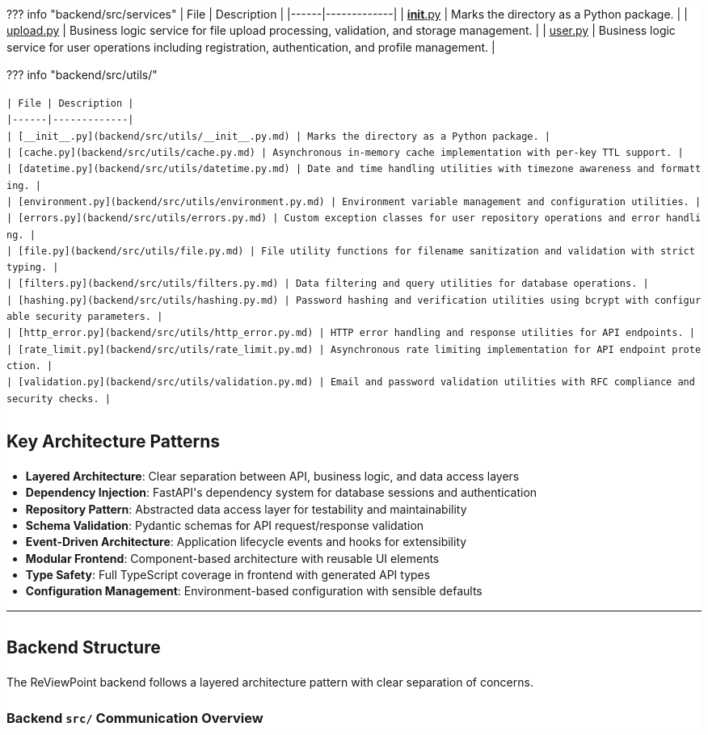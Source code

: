 ??? info "backend/src/services"
    | File | Description |
    |------|-------------|
    | [__init__.py](backend/src/services/__init__.py.md) | Marks the directory as a Python package. |
    | [upload.py](backend/src/services/upload.py.md) | Business logic service for file upload processing, validation, and storage management. |
    | [user.py](backend/src/services/user.py.md) | Business logic service for user operations including registration, authentication, and profile management. |

??? info "backend/src/utils/"

    | File | Description |
    |------|-------------|
    | [__init__.py](backend/src/utils/__init__.py.md) | Marks the directory as a Python package. |
    | [cache.py](backend/src/utils/cache.py.md) | Asynchronous in-memory cache implementation with per-key TTL support. |
    | [datetime.py](backend/src/utils/datetime.py.md) | Date and time handling utilities with timezone awareness and formatting. |
    | [environment.py](backend/src/utils/environment.py.md) | Environment variable management and configuration utilities. |
    | [errors.py](backend/src/utils/errors.py.md) | Custom exception classes for user repository operations and error handling. |
    | [file.py](backend/src/utils/file.py.md) | File utility functions for filename sanitization and validation with strict typing. |
    | [filters.py](backend/src/utils/filters.py.md) | Data filtering and query utilities for database operations. |
    | [hashing.py](backend/src/utils/hashing.py.md) | Password hashing and verification utilities using bcrypt with configurable security parameters. |
    | [http_error.py](backend/src/utils/http_error.py.md) | HTTP error handling and response utilities for API endpoints. |
    | [rate_limit.py](backend/src/utils/rate_limit.py.md) | Asynchronous rate limiting implementation for API endpoint protection. |
    | [validation.py](backend/src/utils/validation.py.md) | Email and password validation utilities with RFC compliance and security checks. |



## Key Architecture Patterns

- **Layered Architecture**: Clear separation between API, business logic, and data access layers
- **Dependency Injection**: FastAPI's dependency system for database sessions and authentication
- **Repository Pattern**: Abstracted data access layer for testability and maintainability
- **Schema Validation**: Pydantic schemas for API request/response validation
- **Event-Driven Architecture**: Application lifecycle events and hooks for extensibility
- **Modular Frontend**: Component-based architecture with reusable UI elements
- **Type Safety**: Full TypeScript coverage in frontend with generated API types
- **Configuration Management**: Environment-based configuration with sensible defaults

---

## Backend Structure

The ReViewPoint backend follows a layered architecture pattern with clear separation of concerns.

### Backend `src/` Communication Overview
